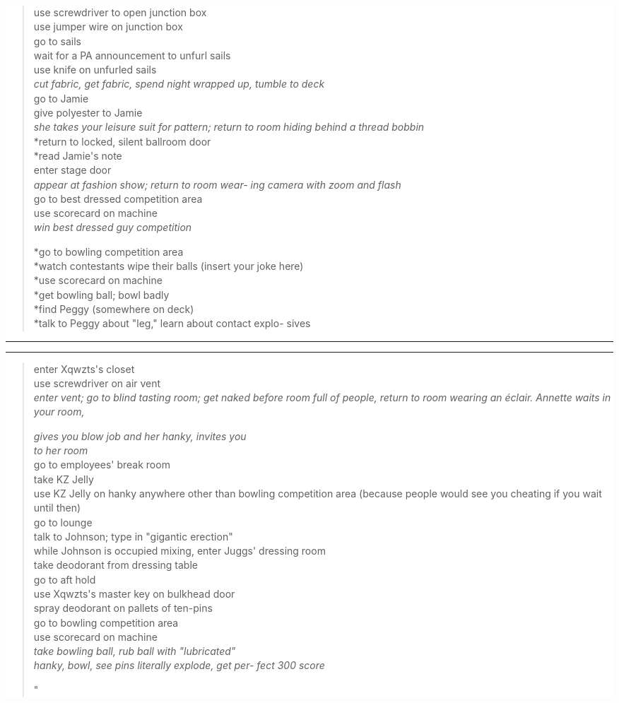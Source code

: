 > use screwdriver to open junction box\
> use jumper wire on junction box\
> go to sails\
> wait for a PA announcement to unfurl sails\
> use knife on unfurled sails\
> *cut fabric, get fabric, spend night wrapped up,* *tumble to deck*\
> go to Jamie\
> give polyester to Jamie\
> *she takes your leisure suit for pattern; return to* *room hiding
> behind a thread bobbin*\
> \*return to locked, silent ballroom door\
> \*read Jamie's note\
> enter stage door\
> *appear at fashion show; return to room wear-* *ing camera with zoom
> and flash*\
> go to best dressed competition area\
> use scorecard on machine\
> *win best dressed guy competition*
>
> \*go to bowling competition area\
> \*watch contestants wipe their balls (insert your joke here)\
> \*use scorecard on machine\
> \*get bowling ball; bowl badly\
> \*find Peggy (somewhere on deck)\
> \*talk to Peggy about "leg," learn about contact explo- sives

  -----------------------------------------------------------------------

  -----------------------------------------------------------------------

> enter Xqwzts's closet\
> use screwdriver on air vent\
> *enter vent; go to blind tasting room; get naked* *before room full of
> people, return to room* *wearing an éclair. Annette waits in your
> room,*
>
> *gives you blow job and her hanky, invites you*\
> *to her room*\
> go to employees' break room\
> take KZ Jelly\
> use KZ Jelly on hanky anywhere other than bowling competition area
> (because people would see you cheating if you wait until then)\
> go to lounge\
> talk to Johnson; type in "gigantic erection"\
> while Johnson is occupied mixing, enter Juggs' dressing room\
> take deodorant from dressing table\
> go to aft hold\
> use Xqwzts's master key on bulkhead door\
> spray deodorant on pallets of ten-pins\
> go to bowling competition area\
> use scorecard on machine\
> *take bowling ball, rub ball with "lubricated"*\
> *hanky, bowl, see pins literally explode, get per-* *fect 300 score*
>
> \"
